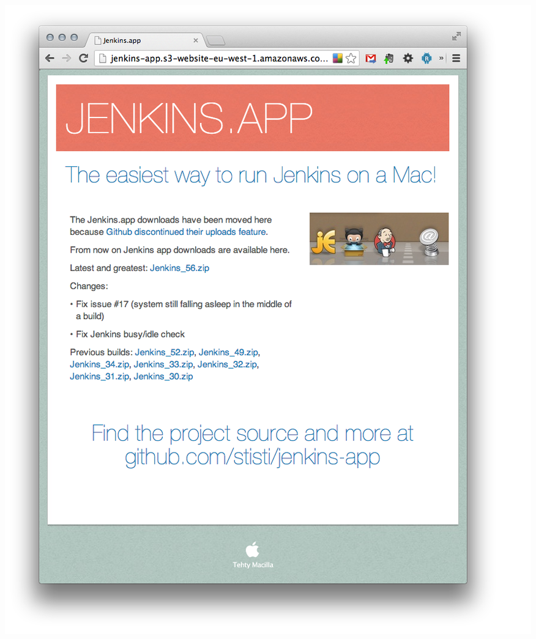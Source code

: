 [![](jenkins-walkthrough-images/image3.png "App, download the latest version from the projects download page, pictured in this screenshot")](jenkins-walkthrough-images/image3.png#lightbox)
